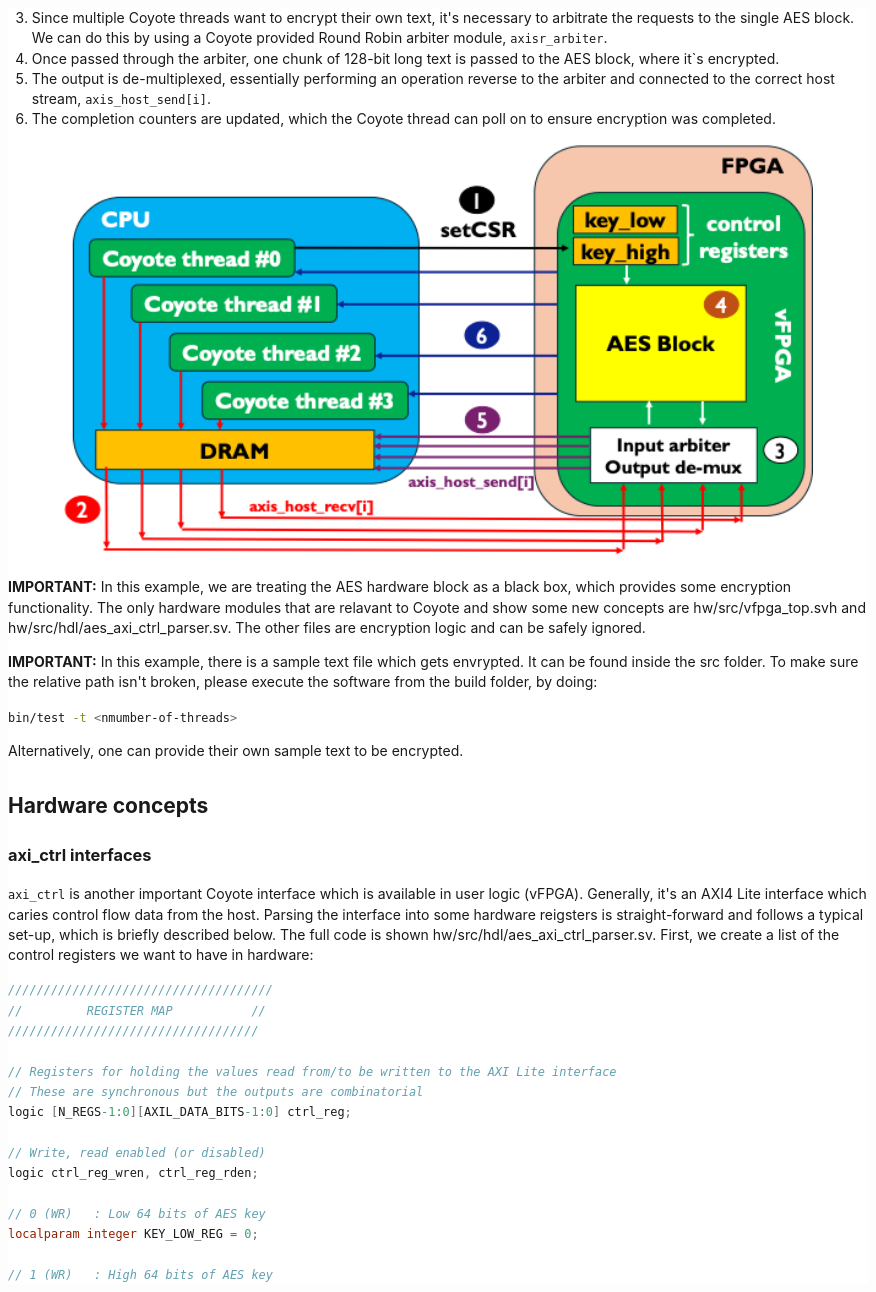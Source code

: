 3) Since multiple Coyote threads want to encrypt their own text, it's necessary to arbitrate the requests to the single AES block. We can do this by using a Coyote provided Round Robin arbiter module, ```axisr_arbiter```.
4) Once passed through the arbiter, one chunk of 128-bit long text is passed to the AES block, where it`s encrypted.
5) The output is de-multiplexed, essentially performing an operation reverse to the arbiter and connected to the correct host stream, ```axis_host_send[i]```.
6) The completion counters are updated, which the Coyote thread can poll on to ensure encryption was completed.

<div align="center">
  <img src="img/aes_dataflow.png" width=750>
</div>


**IMPORTANT:** In this example, we are treating the AES hardware block as a black box, which provides some encryption functionality. The only hardware modules that are relavant to Coyote and show some new concepts are hw/src/vfpga_top.svh and hw/src/hdl/aes_axi_ctrl_parser.sv. The other files are encryption logic and can be safely ignored.

**IMPORTANT:** In this example, there is a sample text file which gets envrypted. It can be found inside the src folder. To make sure the relative path isn't broken, please execute the software from the build folder, by doing:
```bash
bin/test -t <nmumber-of-threads>
```
Alternatively, one can provide their own sample text to be encrypted.

## Hardware concepts
### axi_ctrl interfaces
```axi_ctrl``` is another important Coyote interface which is available in user logic (vFPGA). Generally, it's an AXI4 Lite interface which caries control flow data from the host. Parsing the interface into some hardware reigsters is straight-forward and follows a typical set-up, which is briefly described below. The full code is shown hw/src/hdl/aes_axi_ctrl_parser.sv. First, we create a list of the control registers we want to have in hardware:
```Verilog
/////////////////////////////////////
//         REGISTER MAP           //
///////////////////////////////////

// Registers for holding the values read from/to be written to the AXI Lite interface
// These are synchronous but the outputs are combinatorial
logic [N_REGS-1:0][AXIL_DATA_BITS-1:0] ctrl_reg;

// Write, read enabled (or disabled)
logic ctrl_reg_wren, ctrl_reg_rden;

// 0 (WR)   : Low 64 bits of AES key
localparam integer KEY_LOW_REG = 0;

// 1 (WR)   : High 64 bits of AES key
```